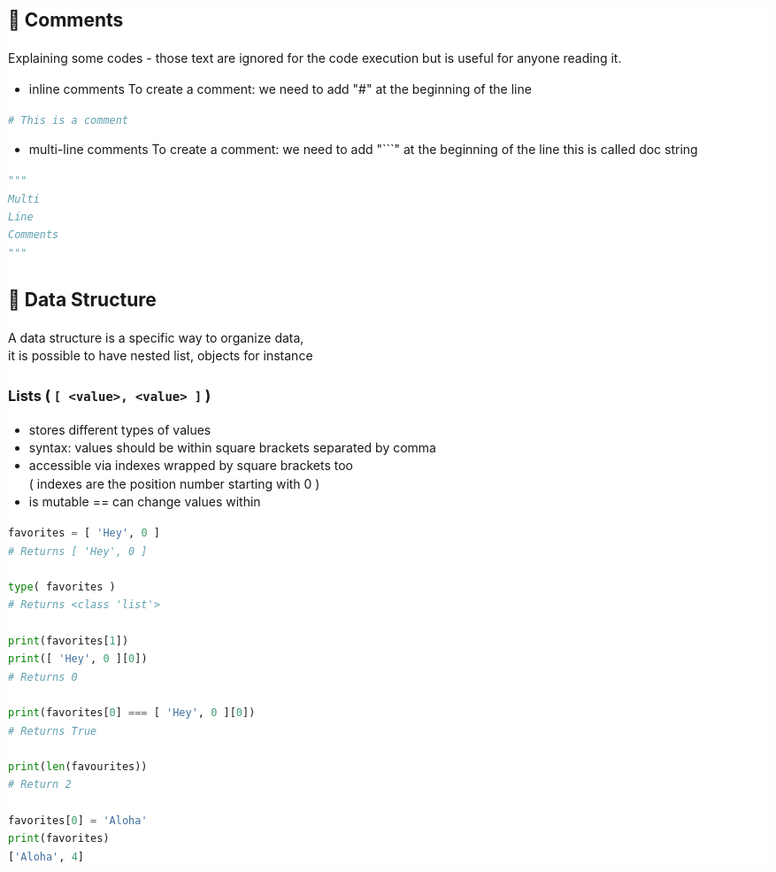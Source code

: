 
## 📌 Comments
Explaining some codes - those text are ignored for the code
execution but is useful for anyone reading it.
- inline comments
To create a comment: we need to add "#" at the beginning of the line
```py
# This is a comment
```
- multi-line comments
To create a comment: we need to add "```" at the beginning of the line
this is called doc string
```py
"""
Multi
Line
Comments
"""
```


## 📌 Data Structure
A data structure is a specific way to organize data,  
it is possible to have nested list, objects for instance
### Lists ( `[ <value>, <value> ]` )
- stores different types of values
- syntax: values should be within square brackets separated by comma
- accessible via indexes wrapped by square brackets too  
( indexes are the position number starting with 0 )
- is mutable == can change values within
```py
favorites = [ 'Hey', 0 ]
# Returns [ 'Hey', 0 ]

type( favorites )
# Returns <class 'list'>

print(favorites[1])
print([ 'Hey', 0 ][0])
# Returns 0

print(favorites[0] === [ 'Hey', 0 ][0])
# Returns True

print(len(favourites))
# Return 2

favorites[0] = 'Aloha'
print(favorites)
['Aloha', 4]
```
